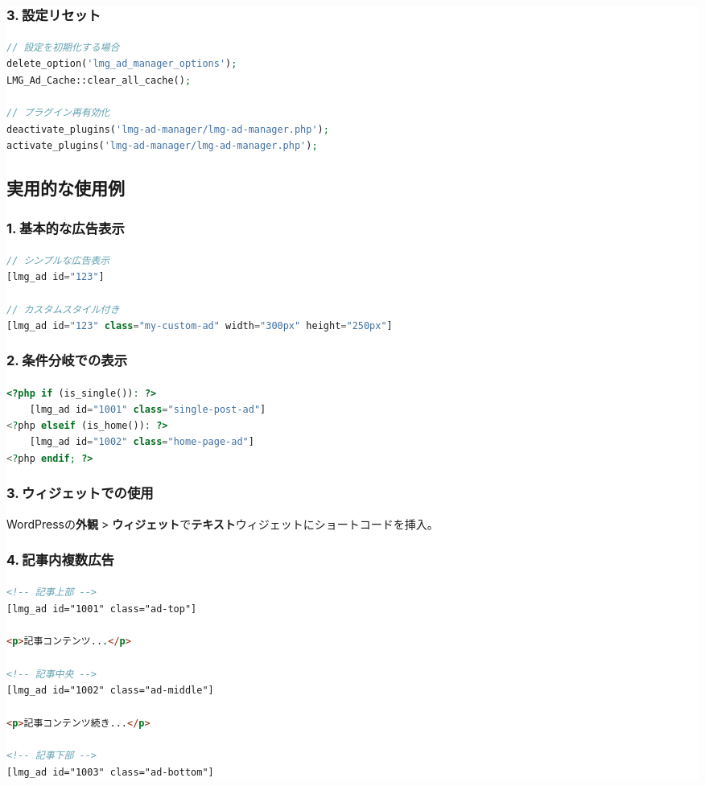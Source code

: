### 3. 設定リセット

```php
// 設定を初期化する場合
delete_option('lmg_ad_manager_options');
LMG_Ad_Cache::clear_all_cache();

// プラグイン再有効化
deactivate_plugins('lmg-ad-manager/lmg-ad-manager.php');
activate_plugins('lmg-ad-manager/lmg-ad-manager.php');
```

## 実用的な使用例

### 1. 基本的な広告表示

```php
// シンプルな広告表示
[lmg_ad id="123"]

// カスタムスタイル付き
[lmg_ad id="123" class="my-custom-ad" width="300px" height="250px"]
```

### 2. 条件分岐での表示

```php
<?php if (is_single()): ?>
    [lmg_ad id="1001" class="single-post-ad"]
<?php elseif (is_home()): ?>
    [lmg_ad id="1002" class="home-page-ad"]
<?php endif; ?>
```

### 3. ウィジェットでの使用

WordPressの**外観** > **ウィジェット**で**テキスト**ウィジェットにショートコードを挿入。

### 4. 記事内複数広告

```html
<!-- 記事上部 -->
[lmg_ad id="1001" class="ad-top"]

<p>記事コンテンツ...</p>

<!-- 記事中央 -->
[lmg_ad id="1002" class="ad-middle"]

<p>記事コンテンツ続き...</p>

<!-- 記事下部 -->
[lmg_ad id="1003" class="ad-bottom"]
```
